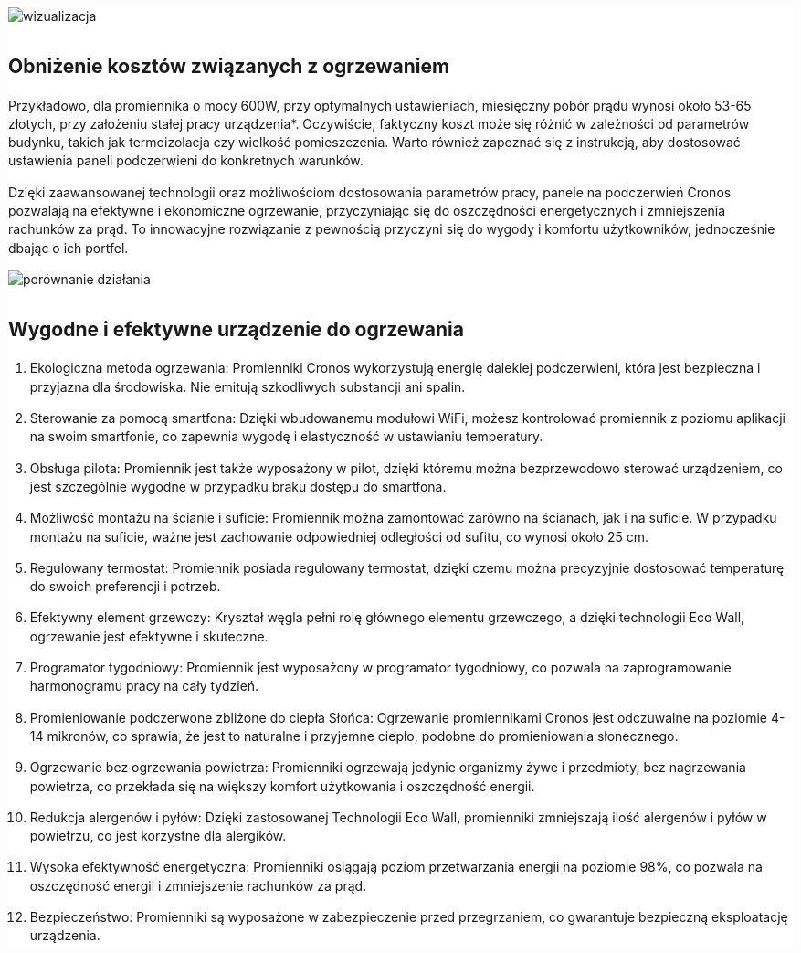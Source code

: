 ![wizualizacja](/cronos-600w/wiz.jpg)

## Obniżenie kosztów związanych z ogrzewaniem

Przykładowo, dla promiennika o mocy 600W, przy optymalnych ustawieniach, miesięczny pobór prądu wynosi około 53-65 złotych, przy założeniu stałej pracy urządzenia\*. Oczywiście, faktyczny koszt może się różnić w zależności od parametrów budynku, takich jak termoizolacja czy wielkość pomieszczenia. Warto również zapoznać się z instrukcją, aby dostosować ustawienia paneli podczerwieni do konkretnych warunków.

Dzięki zaawansowanej technologii oraz możliwościom dostosowania parametrów pracy, panele na podczerwień Cronos pozwalają na efektywne i ekonomiczne ogrzewanie, przyczyniając się do oszczędności energetycznych i zmniejszenia rachunków za prąd. To innowacyjne rozwiązanie z pewnością przyczyni się do wygody i komfortu użytkowników, jednocześnie dbając o ich portfel.

![porównanie działania](/cronos-600w/porównanie.jpg)

## Wygodne i efektywne urządzenie do ogrzewania

1. Ekologiczna metoda ogrzewania: Promienniki Cronos wykorzystują energię dalekiej podczerwieni, która jest bezpieczna i przyjazna dla środowiska. Nie emitują szkodliwych substancji ani spalin.

2. Sterowanie za pomocą smartfona: Dzięki wbudowanemu modułowi WiFi, możesz kontrolować promiennik z poziomu aplikacji na swoim smartfonie, co zapewnia wygodę i elastyczność w ustawianiu temperatury.

3. Obsługa pilota: Promiennik jest także wyposażony w pilot, dzięki któremu można bezprzewodowo sterować urządzeniem, co jest szczególnie wygodne w przypadku braku dostępu do smartfona.

4. Możliwość montażu na ścianie i suficie: Promiennik można zamontować zarówno na ścianach, jak i na suficie. W przypadku montażu na suficie, ważne jest zachowanie odpowiedniej odległości od sufitu, co wynosi około 25 cm.

5. Regulowany termostat: Promiennik posiada regulowany termostat, dzięki czemu można precyzyjnie dostosować temperaturę do swoich preferencji i potrzeb.

6. Efektywny element grzewczy: Kryształ węgla pełni rolę głównego elementu grzewczego, a dzięki technologii Eco Wall, ogrzewanie jest efektywne i skuteczne.

7. Programator tygodniowy: Promiennik jest wyposażony w programator tygodniowy, co pozwala na zaprogramowanie harmonogramu pracy na cały tydzień.

8. Promieniowanie podczerwone zbliżone do ciepła Słońca: Ogrzewanie promiennikami Cronos jest odczuwalne na poziomie 4-14 mikronów, co sprawia, że jest to naturalne i przyjemne ciepło, podobne do promieniowania słonecznego.

9. Ogrzewanie bez ogrzewania powietrza: Promienniki ogrzewają jedynie organizmy żywe i przedmioty, bez nagrzewania powietrza, co przekłada się na większy komfort użytkowania i oszczędność energii.

10. Redukcja alergenów i pyłów: Dzięki zastosowanej Technologii Eco Wall, promienniki zmniejszają ilość alergenów i pyłów w powietrzu, co jest korzystne dla alergików.

11. Wysoka efektywność energetyczna: Promienniki osiągają poziom przetwarzania energii na poziomie 98%, co pozwala na oszczędność energii i zmniejszenie rachunków za prąd.

12. Bezpieczeństwo: Promienniki są wyposażone w zabezpieczenie przed przegrzaniem, co gwarantuje bezpieczną eksploatację urządzenia.

